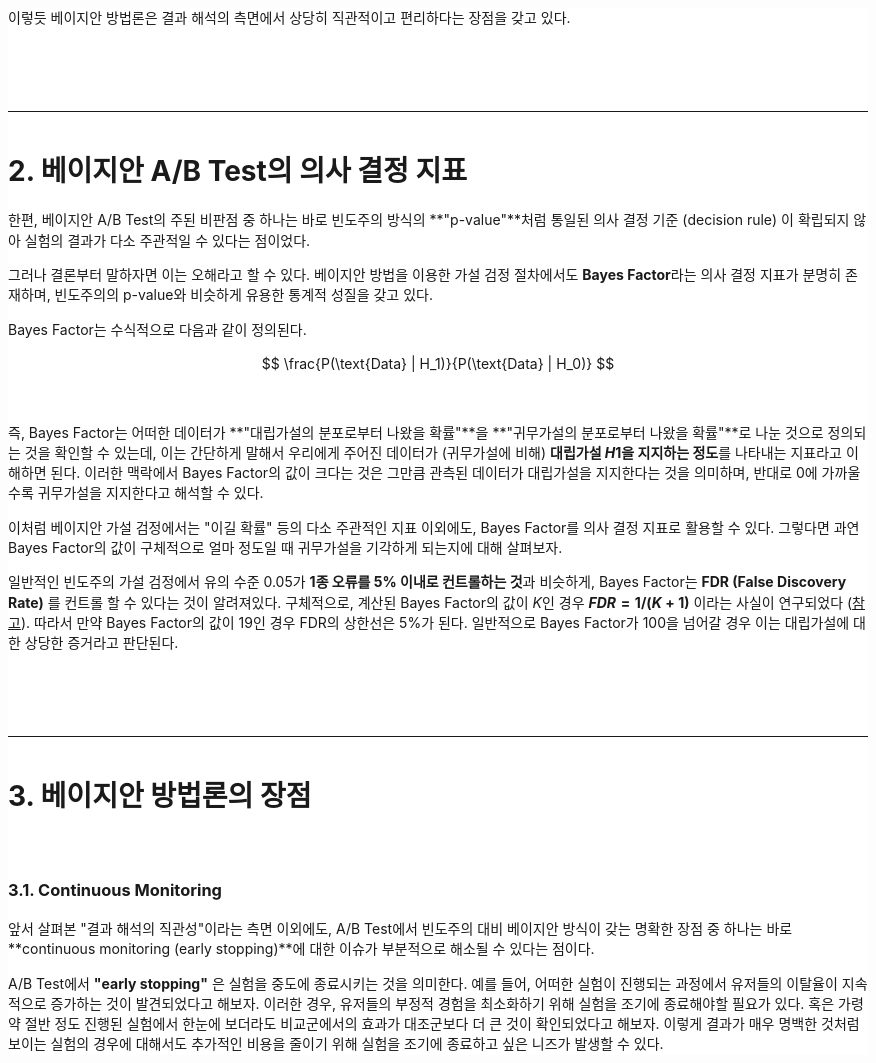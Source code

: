 이렇듯 베이지안 방법론은 결과 해석의 측면에서 상당히 직관적이고 편리하다는 장점을 갖고 있다.

&nbsp;

&nbsp;

---

# 2. 베이지안 A/B Test의 의사 결정 지표

한편, 베이지안 A/B Test의 주된 비판점 중 하나는 바로 빈도주의 방식의 **"p-value"**처럼 통일된 의사 결정 기준 (decision rule) 이 확립되지 않아 실험의 결과가 다소 주관적일 수 있다는 점이었다.

그러나 결론부터 말하자면 이는 오해라고 할 수 있다. 베이지안 방법을 이용한 가설 검정 절차에서도 **Bayes Factor**라는 의사 결정 지표가 분명히 존재하며, 빈도주의의 p-value와 비슷하게 유용한 통계적 성질을 갖고 있다. 

Bayes Factor는 수식적으로 다음과 같이 정의된다.

<center>

$$
\frac{P(\text{Data} | H_1)}{P(\text{Data} | H_0)}
$$

</center>

&nbsp;

즉, Bayes Factor는 어떠한 데이터가 **"대립가설의 분포로부터 나왔을 확률"**을 **"귀무가설의 분포로부터 나왔을 확률"**로 나눈 것으로 정의되는 것을 확인할 수 있는데, 이는 간단하게 말해서 우리에게 주어진 데이터가 (귀무가설에 비해) **대립가설 $H1$을 지지하는 정도**를 나타내는 지표라고 이해하면 된다. 이러한 맥락에서 Bayes Factor의 값이 크다는 것은 그만큼 관측된 데이터가 대립가설을 지지한다는 것을 의미하며, 반대로 0에 가까울수록 귀무가설을 지지한다고 해석할 수 있다.

이처럼 베이지안 가설 검정에서는 "이길 확률" 등의 다소 주관적인 지표 이외에도, Bayes Factor를 의사 결정 지표로 활용할 수 있다. 그렇다면 과연 Bayes Factor의 값이 구체적으로 얼마 정도일 때 귀무가설을 기각하게 되는지에 대해 살펴보자.

일반적인 빈도주의 가설 검정에서 유의 수준 $0.05$가 **1종 오류를 5% 이내로 컨트롤하는 것**과 비슷하게, Bayes Factor는 **FDR (False Discovery Rate)** 를 컨트롤 할 수 있다는 것이 알려져있다. 구체적으로, 계산된 Bayes Factor의 값이 $K$인 경우 **$FDR = 1 / (K+1)$** 이라는 사실이 연구되었다 ([참고](https://ieeexplore.ieee.org/document/7796910)). 따라서 만약 Bayes Factor의 값이 19인 경우 FDR의 상한선은 5%가 된다. 일반적으로 Bayes Factor가 100을 넘어갈 경우 이는 대립가설에 대한 상당한 증거라고 판단된다.



&nbsp;

&nbsp;

---

# 3. 베이지안 방법론의 장점

&nbsp;

### 3.1. Continuous Monitoring

앞서 살펴본 "결과 해석의 직관성"이라는 측면 이외에도, A/B Test에서 빈도주의 대비 베이지안 방식이 갖는 명확한 장점 중 하나는 바로 **continuous monitoring (early stopping)**에 대한 이슈가 부분적으로 해소될 수 있다는 점이다.

A/B Test에서 **"early stopping"** 은 실험을 중도에 종료시키는 것을 의미한다. 예를 들어, 어떠한 실험이 진행되는 과정에서 유저들의 이탈율이 지속적으로 증가하는 것이 발견되었다고 해보자. 이러한 경우, 유저들의 부정적 경험을 최소화하기 위해 실험을 조기에 종료해야할 필요가 있다. 혹은 가령 약 절반 정도 진행된 실험에서 한눈에 보더라도 비교군에서의 효과가 대조군보다 더 큰 것이 확인되었다고 해보자. 이렇게 결과가 매우 명백한 것처럼 보이는 실험의 경우에 대해서도 추가적인 비용을 줄이기 위해 실험을 조기에 종료하고 싶은 니즈가 발생할 수 있다. 

